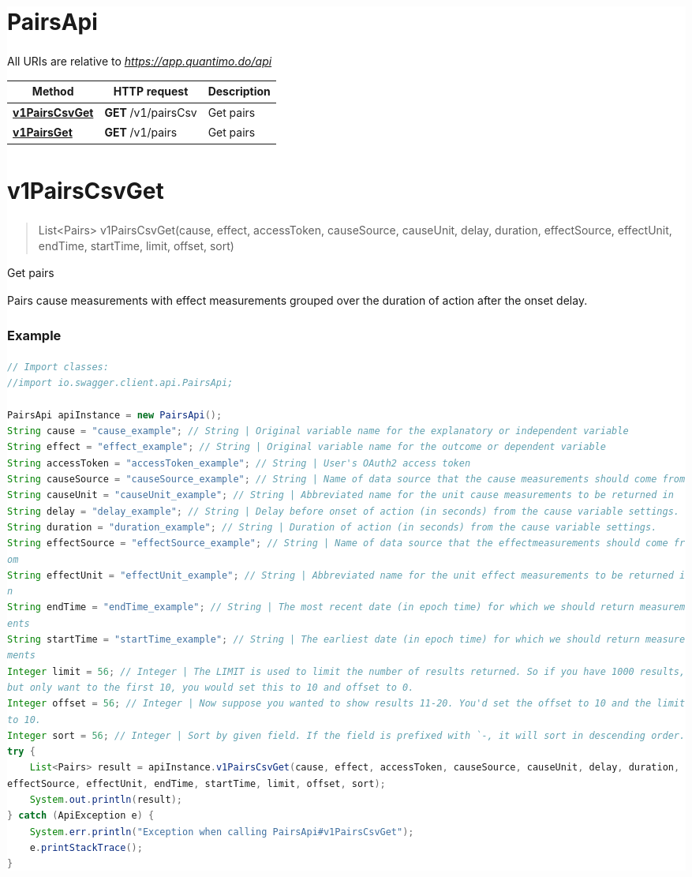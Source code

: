 # PairsApi

All URIs are relative to *https://app.quantimo.do/api*

Method | HTTP request | Description
------------- | ------------- | -------------
[**v1PairsCsvGet**](PairsApi.md#v1PairsCsvGet) | **GET** /v1/pairsCsv | Get pairs
[**v1PairsGet**](PairsApi.md#v1PairsGet) | **GET** /v1/pairs | Get pairs


<a name="v1PairsCsvGet"></a>
# **v1PairsCsvGet**
> List&lt;Pairs&gt; v1PairsCsvGet(cause, effect, accessToken, causeSource, causeUnit, delay, duration, effectSource, effectUnit, endTime, startTime, limit, offset, sort)

Get pairs

Pairs cause measurements with effect measurements grouped over the duration of action after the onset delay.

### Example
```java
// Import classes:
//import io.swagger.client.api.PairsApi;

PairsApi apiInstance = new PairsApi();
String cause = "cause_example"; // String | Original variable name for the explanatory or independent variable
String effect = "effect_example"; // String | Original variable name for the outcome or dependent variable
String accessToken = "accessToken_example"; // String | User's OAuth2 access token
String causeSource = "causeSource_example"; // String | Name of data source that the cause measurements should come from
String causeUnit = "causeUnit_example"; // String | Abbreviated name for the unit cause measurements to be returned in
String delay = "delay_example"; // String | Delay before onset of action (in seconds) from the cause variable settings.
String duration = "duration_example"; // String | Duration of action (in seconds) from the cause variable settings.
String effectSource = "effectSource_example"; // String | Name of data source that the effectmeasurements should come from
String effectUnit = "effectUnit_example"; // String | Abbreviated name for the unit effect measurements to be returned in
String endTime = "endTime_example"; // String | The most recent date (in epoch time) for which we should return measurements
String startTime = "startTime_example"; // String | The earliest date (in epoch time) for which we should return measurements
Integer limit = 56; // Integer | The LIMIT is used to limit the number of results returned. So if you have 1000 results, but only want to the first 10, you would set this to 10 and offset to 0.
Integer offset = 56; // Integer | Now suppose you wanted to show results 11-20. You'd set the offset to 10 and the limit to 10.
Integer sort = 56; // Integer | Sort by given field. If the field is prefixed with `-, it will sort in descending order.
try {
    List<Pairs> result = apiInstance.v1PairsCsvGet(cause, effect, accessToken, causeSource, causeUnit, delay, duration, effectSource, effectUnit, endTime, startTime, limit, offset, sort);
    System.out.println(result);
} catch (ApiException e) {
    System.err.println("Exception when calling PairsApi#v1PairsCsvGet");
    e.printStackTrace();
}
```
